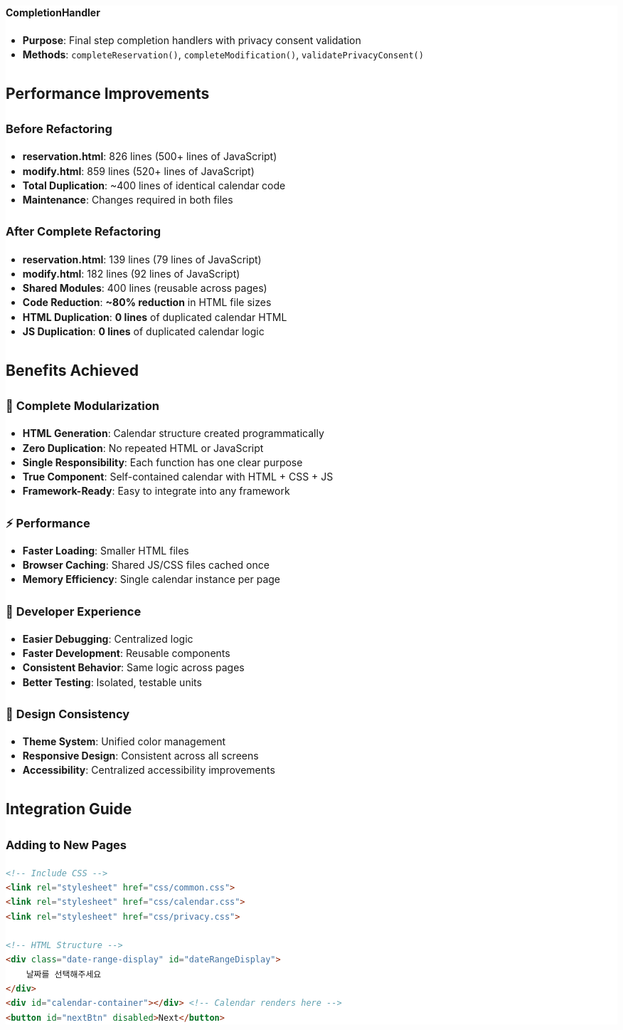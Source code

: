 #### CompletionHandler
- **Purpose**: Final step completion handlers with privacy consent validation
- **Methods**: `completeReservation()`, `completeModification()`, `validatePrivacyConsent()`

## Performance Improvements

### Before Refactoring
- **reservation.html**: 826 lines (500+ lines of JavaScript)
- **modify.html**: 859 lines (520+ lines of JavaScript)
- **Total Duplication**: ~400 lines of identical calendar code
- **Maintenance**: Changes required in both files

### After Complete Refactoring  
- **reservation.html**: 139 lines (79 lines of JavaScript)
- **modify.html**: 182 lines (92 lines of JavaScript)
- **Shared Modules**: 400 lines (reusable across pages)
- **Code Reduction**: **~80% reduction** in HTML file sizes
- **HTML Duplication**: **0 lines** of duplicated calendar HTML
- **JS Duplication**: **0 lines** of duplicated calendar logic

## Benefits Achieved

### 🎯 **Complete Modularization**
- **HTML Generation**: Calendar structure created programmatically
- **Zero Duplication**: No repeated HTML or JavaScript
- **Single Responsibility**: Each function has one clear purpose
- **True Component**: Self-contained calendar with HTML + CSS + JS
- **Framework-Ready**: Easy to integrate into any framework

### ⚡ **Performance**
- **Faster Loading**: Smaller HTML files
- **Browser Caching**: Shared JS/CSS files cached once
- **Memory Efficiency**: Single calendar instance per page

### 🔧 **Developer Experience**
- **Easier Debugging**: Centralized logic
- **Faster Development**: Reusable components
- **Consistent Behavior**: Same logic across pages
- **Better Testing**: Isolated, testable units

### 🎨 **Design Consistency**
- **Theme System**: Unified color management
- **Responsive Design**: Consistent across all screens
- **Accessibility**: Centralized accessibility improvements

## Integration Guide

### Adding to New Pages
```html
<!-- Include CSS -->
<link rel="stylesheet" href="css/common.css">
<link rel="stylesheet" href="css/calendar.css">
<link rel="stylesheet" href="css/privacy.css">

<!-- HTML Structure -->
<div class="date-range-display" id="dateRangeDisplay">
    날짜를 선택해주세요
</div>
<div id="calendar-container"></div> <!-- Calendar renders here -->
<button id="nextBtn" disabled>Next</button>
```
